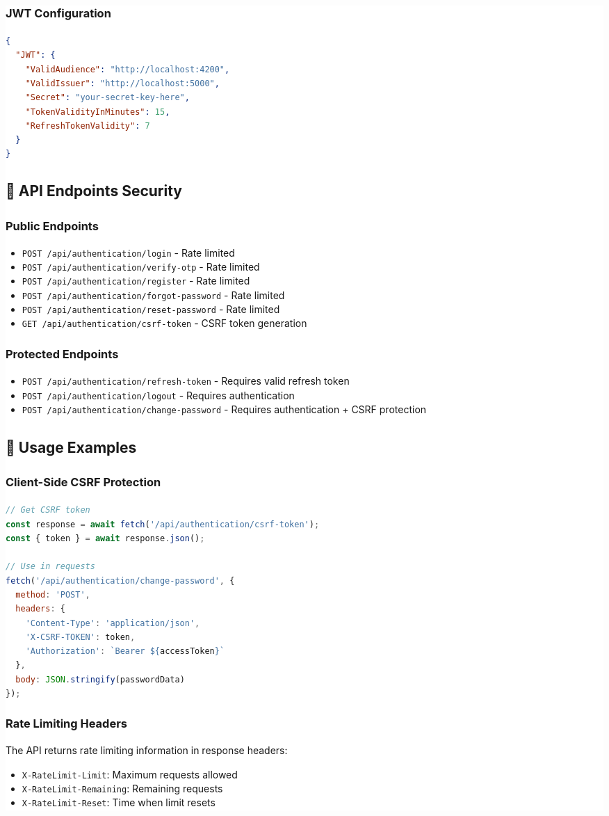 ### JWT Configuration
```json
{
  "JWT": {
    "ValidAudience": "http://localhost:4200",
    "ValidIssuer": "http://localhost:5000",
    "Secret": "your-secret-key-here",
    "TokenValidityInMinutes": 15,
    "RefreshTokenValidity": 7
  }
}
```

## 🔐 API Endpoints Security

### Public Endpoints
- `POST /api/authentication/login` - Rate limited
- `POST /api/authentication/verify-otp` - Rate limited
- `POST /api/authentication/register` - Rate limited
- `POST /api/authentication/forgot-password` - Rate limited
- `POST /api/authentication/reset-password` - Rate limited
- `GET /api/authentication/csrf-token` - CSRF token generation

### Protected Endpoints
- `POST /api/authentication/refresh-token` - Requires valid refresh token
- `POST /api/authentication/logout` - Requires authentication
- `POST /api/authentication/change-password` - Requires authentication + CSRF protection

## 🚀 Usage Examples

### Client-Side CSRF Protection
```javascript
// Get CSRF token
const response = await fetch('/api/authentication/csrf-token');
const { token } = await response.json();

// Use in requests
fetch('/api/authentication/change-password', {
  method: 'POST',
  headers: {
    'Content-Type': 'application/json',
    'X-CSRF-TOKEN': token,
    'Authorization': `Bearer ${accessToken}`
  },
  body: JSON.stringify(passwordData)
});
```

### Rate Limiting Headers
The API returns rate limiting information in response headers:
- `X-RateLimit-Limit`: Maximum requests allowed
- `X-RateLimit-Remaining`: Remaining requests
- `X-RateLimit-Reset`: Time when limit resets
